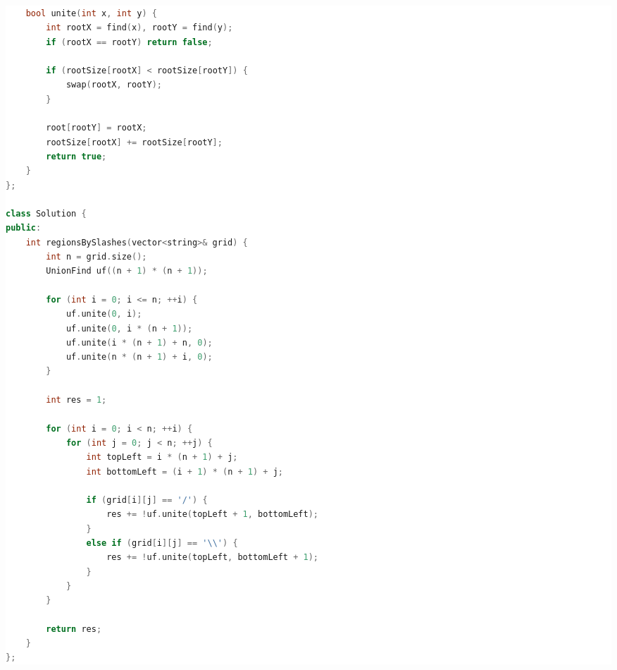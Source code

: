 ```cpp
    bool unite(int x, int y) {
        int rootX = find(x), rootY = find(y);
        if (rootX == rootY) return false;

        if (rootSize[rootX] < rootSize[rootY]) {
            swap(rootX, rootY);
        }

        root[rootY] = rootX;
        rootSize[rootX] += rootSize[rootY];
        return true;
    }
};

class Solution {
public:
    int regionsBySlashes(vector<string>& grid) {
        int n = grid.size();
        UnionFind uf((n + 1) * (n + 1));

        for (int i = 0; i <= n; ++i) {
            uf.unite(0, i);
            uf.unite(0, i * (n + 1));
            uf.unite(i * (n + 1) + n, 0);
            uf.unite(n * (n + 1) + i, 0);
        }

        int res = 1;

        for (int i = 0; i < n; ++i) {
            for (int j = 0; j < n; ++j) {
                int topLeft = i * (n + 1) + j;
                int bottomLeft = (i + 1) * (n + 1) + j;

                if (grid[i][j] == '/') {
                    res += !uf.unite(topLeft + 1, bottomLeft);
                }
                else if (grid[i][j] == '\\') {
                    res += !uf.unite(topLeft, bottomLeft + 1);
                }
            }
        }

        return res;
    }
};
```